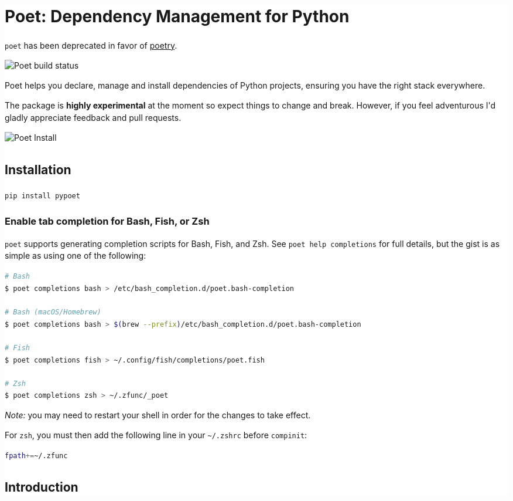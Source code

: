 # Poet: Dependency Management for Python

`poet` has been deprecated in favor of [poetry](https://github.com/sdispater/poetry).

![Poet build status](https://travis-ci.org/sdispater/poet.svg)

Poet helps you declare, manage and install dependencies of Python projects, ensuring you have the right stack everywhere.

The package is **highly experimental** at the moment so expect things to change and break. However, if you feel adventurous
I'd gladly appreciate feedback and pull requests.

![Poet Install](https://raw.githubusercontent.com/sdispater/poet/develop/assets/poet-install.gif)

## Installation

```bash
pip install pypoet
```

### Enable tab completion for Bash, Fish, or Zsh

`poet` supports generating completion scripts for Bash, Fish, and Zsh.
See `poet help completions` for full details, but the gist is as simple as using one of the following:

```bash
# Bash
$ poet completions bash > /etc/bash_completion.d/poet.bash-completion

# Bash (macOS/Homebrew)
$ poet completions bash > $(brew --prefix)/etc/bash_completion.d/poet.bash-completion

# Fish
$ poet completions fish > ~/.config/fish/completions/poet.fish

# Zsh
$ poet completions zsh > ~/.zfunc/_poet
```

*Note:* you may need to restart your shell in order for the changes to take
effect.

For `zsh`, you must then add the following line in your `~/.zshrc` before
`compinit`:

```zsh
fpath+=~/.zfunc
```


## Introduction
